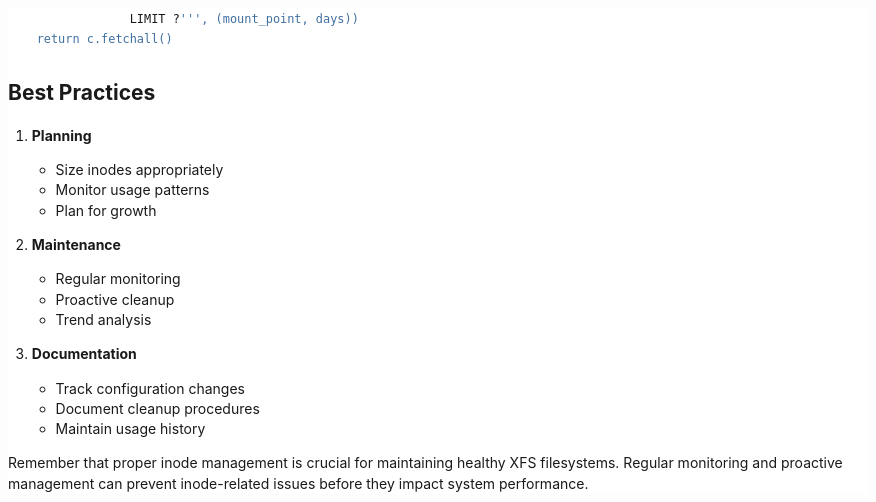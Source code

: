```python
                 LIMIT ?''', (mount_point, days))
    return c.fetchall()
```

## Best Practices

1. **Planning**
   - Size inodes appropriately
   - Monitor usage patterns
   - Plan for growth

2. **Maintenance**
   - Regular monitoring
   - Proactive cleanup
   - Trend analysis

3. **Documentation**
   - Track configuration changes
   - Document cleanup procedures
   - Maintain usage history

Remember that proper inode management is crucial for maintaining healthy XFS filesystems. Regular monitoring and proactive management can prevent inode-related issues before they impact system performance.
